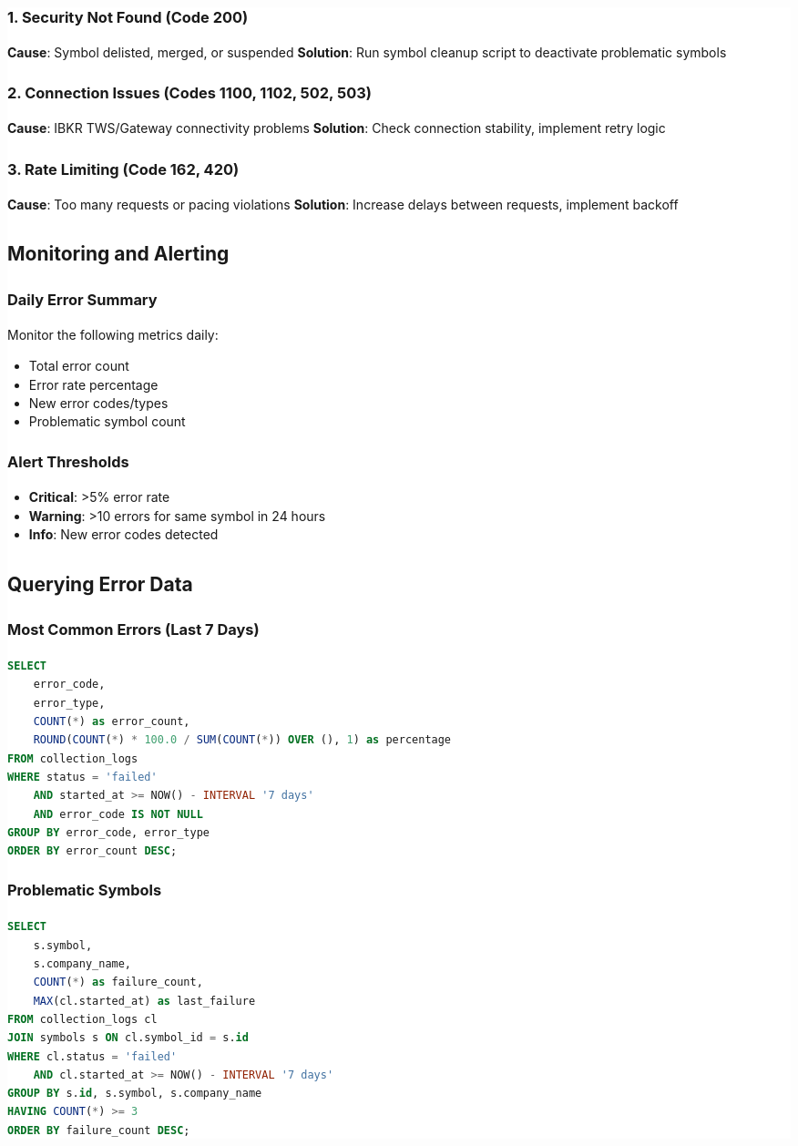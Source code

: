 ### 1. Security Not Found (Code 200)
**Cause**: Symbol delisted, merged, or suspended
**Solution**: Run symbol cleanup script to deactivate problematic symbols

### 2. Connection Issues (Codes 1100, 1102, 502, 503)
**Cause**: IBKR TWS/Gateway connectivity problems
**Solution**: Check connection stability, implement retry logic

### 3. Rate Limiting (Code 162, 420)
**Cause**: Too many requests or pacing violations
**Solution**: Increase delays between requests, implement backoff

## Monitoring and Alerting

### Daily Error Summary
Monitor the following metrics daily:
- Total error count
- Error rate percentage
- New error codes/types
- Problematic symbol count

### Alert Thresholds
- **Critical**: >5% error rate
- **Warning**: >10 errors for same symbol in 24 hours
- **Info**: New error codes detected

## Querying Error Data

### Most Common Errors (Last 7 Days)
```sql
SELECT 
    error_code,
    error_type,
    COUNT(*) as error_count,
    ROUND(COUNT(*) * 100.0 / SUM(COUNT(*)) OVER (), 1) as percentage
FROM collection_logs 
WHERE status = 'failed' 
    AND started_at >= NOW() - INTERVAL '7 days'
    AND error_code IS NOT NULL
GROUP BY error_code, error_type
ORDER BY error_count DESC;
```

### Problematic Symbols
```sql
SELECT 
    s.symbol,
    s.company_name,
    COUNT(*) as failure_count,
    MAX(cl.started_at) as last_failure
FROM collection_logs cl
JOIN symbols s ON cl.symbol_id = s.id
WHERE cl.status = 'failed'
    AND cl.started_at >= NOW() - INTERVAL '7 days'
GROUP BY s.id, s.symbol, s.company_name
HAVING COUNT(*) >= 3
ORDER BY failure_count DESC;
```
